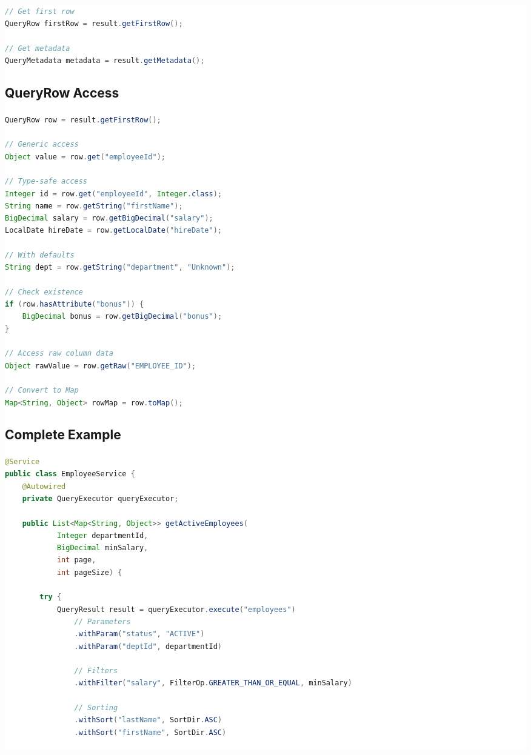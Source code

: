 ```java
// Get first row
QueryRow firstRow = result.getFirstRow();

// Get metadata
QueryMetadata metadata = result.getMetadata();
```

## QueryRow Access

```java
QueryRow row = result.getFirstRow();

// Generic access
Object value = row.get("employeeId");

// Type-safe access
Integer id = row.get("employeeId", Integer.class);
String name = row.getString("firstName");
BigDecimal salary = row.getBigDecimal("salary");
LocalDate hireDate = row.getLocalDate("hireDate");

// With defaults
String dept = row.getString("department", "Unknown");

// Check existence
if (row.hasAttribute("bonus")) {
    BigDecimal bonus = row.getBigDecimal("bonus");
}

// Access raw column data
Object rawValue = row.getRaw("EMPLOYEE_ID");

// Convert to Map
Map<String, Object> rowMap = row.toMap();
```

## Complete Example

```java
@Service
public class EmployeeService {
    @Autowired
    private QueryExecutor queryExecutor;
    
    public List<Map<String, Object>> getActiveEmployees(
            Integer departmentId, 
            BigDecimal minSalary,
            int page, 
            int pageSize) {
        
        try {
            QueryResult result = queryExecutor.execute("employees")
                // Parameters
                .withParam("status", "ACTIVE")
                .withParam("deptId", departmentId)
                
                // Filters
                .withFilter("salary", FilterOp.GREATER_THAN_OR_EQUAL, minSalary)
                
                // Sorting
                .withSort("lastName", SortDir.ASC)
                .withSort("firstName", SortDir.ASC)
                
```